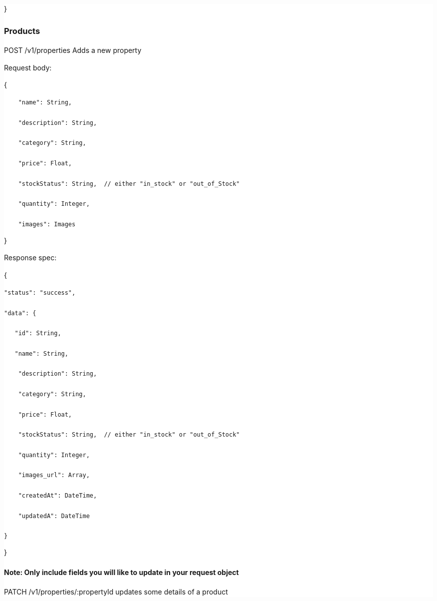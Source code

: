}


### Products

POST /v1/properties Adds a new property  

Request body:

{

        "name": String,

        "description": String,

        "category": String,

        "price": Float,

        "stockStatus": String,  // either "in_stock" or "out_of_Stock"
        
        "quantity": Integer,

        "images": Images

}

Response spec:

{

    "status": "success",

    "data": {

       "id": String,

       "name": String,

        "description": String,

        "category": String,

        "price": Float,

        "stockStatus": String,  // either "in_stock" or "out_of_Stock"
        
        "quantity": Integer,

        "images_url": Array,

        "createdAt": DateTime,

        "updatedA": DateTime

    }

}

#### Note: Only include fields you will like to update in your request object 

PATCH /v1/properties/:propertyId updates some details of a product
